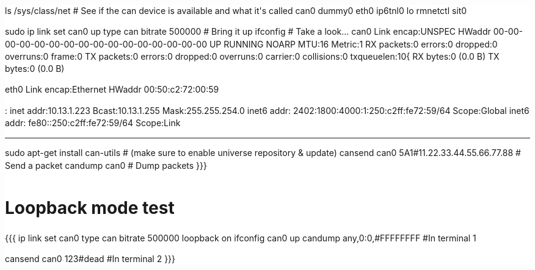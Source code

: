 ls /sys/class/net \# See if the can device is available and what it's
called can0 dummy0 eth0 ip6tnl0 lo rmnetctl sit0

sudo ip link set can0 up type can bitrate 500000 \# Bring it up ifconfig
\# Take a look... can0 Link encap:UNSPEC HWaddr
00-00-00-00-00-00-00-00-00-00-00-00-00-00-00-00 UP RUNNING NOARP MTU:16
Metric:1 RX packets:0 errors:0 dropped:0 overruns:0 frame:0 TX packets:0
errors:0 dropped:0 overruns:0 carrier:0 collisions:0 txqueuelen:10{ RX
bytes:0 (0.0 B) TX bytes:0 (0.0 B)

eth0 Link encap:Ethernet HWaddr 00:50:c2:72:00:59

:   inet addr:10.13.1.223 Bcast:10.13.1.255 Mask:255.255.254.0 inet6
    addr: 2402:1800:4000:1:250:c2ff:fe72:59/64 Scope:Global inet6 addr:
    fe80::250:c2ff:fe72:59/64 Scope:Link

------------------------------------------------------------------------

sudo apt-get install can-utils \# (make sure to enable universe
repository & update) cansend can0 5A1\#11.22.33.44.55.66.77.88 \# Send a
packet candump can0 \# Dump packets }}}

# Loopback mode test
 {{{ ip link set can0 type can bitrate 500000
loopback on ifconfig can0 up candump any,0:0,\#FFFFFFFF \#In terminal 1

cansend can0 123\#dead \#In terminal 2 }}}
